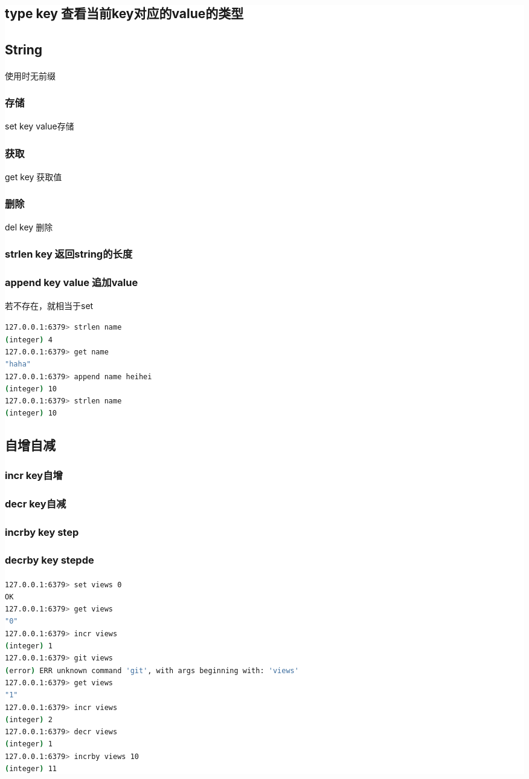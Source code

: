 

## type key 查看当前key对应的value的类型

## String

使用时无前缀

### 存储

set key value存储

### 获取

get key 获取值

### 删除

del key 删除

### strlen key 返回string的长度

### append key value 追加value

若不存在，就相当于set

```bash
127.0.0.1:6379> strlen name
(integer) 4
127.0.0.1:6379> get name
"haha"
127.0.0.1:6379> append name heihei
(integer) 10
127.0.0.1:6379> strlen name
(integer) 10
```

## 自增自减

### incr key自增

### decr key自减

### incrby key step

### decrby key stepde

```bash
127.0.0.1:6379> set views 0
OK
127.0.0.1:6379> get views
"0"
127.0.0.1:6379> incr views
(integer) 1
127.0.0.1:6379> git views
(error) ERR unknown command 'git', with args beginning with: 'views' 
127.0.0.1:6379> get views
"1"
127.0.0.1:6379> incr views
(integer) 2
127.0.0.1:6379> decr views
(integer) 1
127.0.0.1:6379> incrby views 10
(integer) 11
```